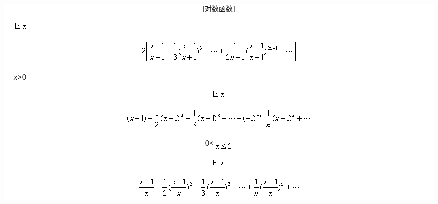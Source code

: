  </tr>
 <tr>
  <td width=112 valign=top style='width:84.0pt;border:none;border-right:solid windowtext 1.0pt;
  padding:0mm 5.4pt 0mm 5.4pt'>
  <p class=MsoNormal align=center style='text-align:center'><span lang=EN-US>[</span><span
  lang=ZH-CN style='font-family:宋体_GB2312'>对数函数</span><span lang=EN-US>]</span></p>
  <p class=MsoNormal><span lang=EN-US>&nbsp;&nbsp;&nbsp;&nbsp; <sub><img
  width=28 height=19 src="res/17e9d95da129bdd93c34fb6cc6aaaa52_5486_files/image198.gif"
  u1:shapes="_x0000_i1144"></sub></span></p>
  </td>
  <td width=385 valign=top style='width:288.75pt;border:none;border-right:solid windowtext 1.0pt;
  padding:0mm 5.4pt 0mm 5.4pt'>
  <p class=MsoNormal align=center style='text-align:center'><sub><span
  lang=EN-US><img width=313 height=45
  src="res/17e9d95da129bdd93c34fb6cc6aaaa52_5486_files/image200.gif" u1:shapes="_x0000_i1145"></span></sub></p>
  </td>
  <td width=126 valign=top style='width:94.5pt;border:none;padding:0mm 5.4pt 0mm 5.4pt'>
  <p class=MsoNormal><i><span lang=EN-US>&nbsp;&nbsp;&nbsp;&nbsp; x</span></i><span
  lang=EN-US>&gt;0</span></p>
  </td>
 </tr>
 <tr>
  <td width=112 valign=top style='width:84.0pt;border:none;border-right:solid windowtext 1.0pt;
  padding:0mm 5.4pt 0mm 5.4pt'>
  <p class=MsoNormal align=center style='text-align:center'><sub><span
  lang=EN-US><img width=28 height=19
  src="res/17e9d95da129bdd93c34fb6cc6aaaa52_5486_files/image202.gif" u1:shapes="_x0000_i1146"></span></sub></p>
  </td>
  <td width=385 valign=top style='width:288.75pt;border:none;border-right:solid windowtext 1.0pt;
  padding:0mm 5.4pt 0mm 5.4pt'>
  <p class=MsoNormal align=center style='text-align:center'><sub><span
  lang=EN-US><img width=372 height=41
  src="res/17e9d95da129bdd93c34fb6cc6aaaa52_5486_files/image204.gif" u1:shapes="_x0000_i1147"></span></sub></p>
  </td>
  <td width=126 valign=top style='width:94.5pt;border:none;padding:0mm 5.4pt 0mm 5.4pt'>
  <p class=MsoNormal align=center style='text-align:center'><span lang=EN-US>0&lt;<sub><img
  width=37 height=19 src="res/17e9d95da129bdd93c34fb6cc6aaaa52_5486_files/image206.gif"
  u1:shapes="_x0000_i1148" align=absmiddle></sub></span></p>
  </td>
 </tr>
 <tr>
  <td width=112 valign=top style='width:84.0pt;border:none;border-right:solid windowtext 1.0pt;
  padding:0mm 5.4pt 0mm 5.4pt'>
  <p class=MsoNormal align=center style='text-align:center'><sub><span
  lang=EN-US><img width=28 height=19
  src="res/17e9d95da129bdd93c34fb6cc6aaaa52_5486_files/image207.gif" u1:shapes="_x0000_i1149"></span></sub></p>
  </td>
  <td width=385 valign=top style='width:288.75pt;border:none;border-right:solid windowtext 1.0pt;
  padding:0mm 5.4pt 0mm 5.4pt'>
  <p class=MsoNormal align=center style='text-align:center'><sub><span
  lang=EN-US><img width=325 height=41
  src="res/17e9d95da129bdd93c34fb6cc6aaaa52_5486_files/image209.gif" u1:shapes="_x0000_i1150"></span></sub></p>
  </td>
  <td width=126 valign=top style='width:94.5pt;border:none;padding:0mm 5.4pt 0mm 5.4pt'>
